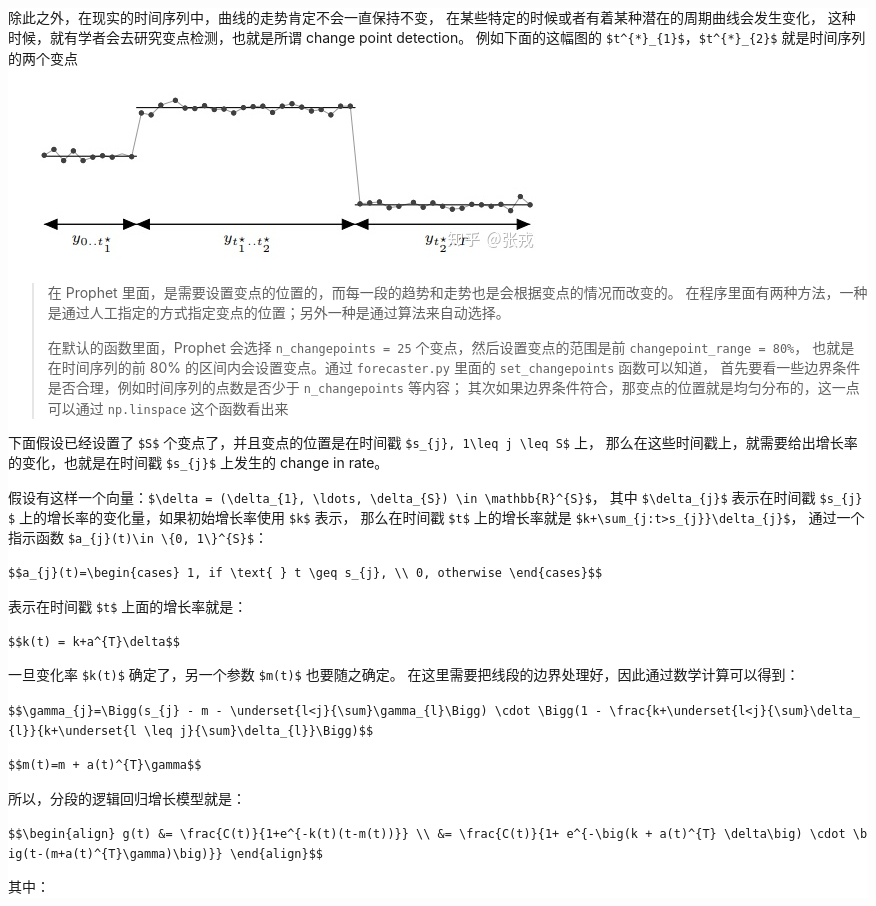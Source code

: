 除此之外，在现实的时间序列中，曲线的走势肯定不会一直保持不变，
在某些特定的时候或者有着某种潜在的周期曲线会发生变化，
这种时候，就有学者会去研究变点检测，也就是所谓 change point detection。
例如下面的这幅图的 `$t^{*}_{1}$`，`$t^{*}_{2}$`  就是时间序列的两个变点

![img](images/change_point.jpeg)

> 在 Prophet 里面，是需要设置变点的位置的，而每一段的趋势和走势也是会根据变点的情况而改变的。
  在程序里面有两种方法，一种是通过人工指定的方式指定变点的位置；另外一种是通过算法来自动选择。
>
> 在默认的函数里面，Prophet 会选择 `n_changepoints = 25` 个变点，然后设置变点的范围是前 `changepoint_range = 80%`，
  也就是在时间序列的前 80% 的区间内会设置变点。通过 `forecaster.py` 里面的 `set_changepoints` 函数可以知道，
  首先要看一些边界条件是否合理，例如时间序列的点数是否少于 `n_changepoints` 等内容；
  其次如果边界条件符合，那变点的位置就是均匀分布的，这一点可以通过 `np.linspace` 这个函数看出来

下面假设已经设置了 `$S$` 个变点了，并且变点的位置是在时间戳 `$s_{j}, 1\leq j \leq S$` 上，
那么在这些时间戳上，就需要给出增长率的变化，也就是在时间戳 `$s_{j}$` 上发生的 change in rate。

假设有这样一个向量：`$\delta = (\delta_{1}, \ldots, \delta_{S}) \in \mathbb{R}^{S}$`，
其中 `$\delta_{j}$` 表示在时间戳 `$s_{j}$` 上的增长率的变化量，如果初始增长率使用 `$k$` 表示，
那么在时间戳 `$t$` 上的增长率就是 `$k+\sum_{j:t>s_{j}}\delta_{j}$`，
通过一个指示函数 `$a_{j}(t)\in \{0, 1\}^{S}$`：

`$$a_{j}(t)=\begin{cases}
1, if \text{ } t \geq s_{j}, \\
0, otherwise \end{cases}$$`

表示在时间戳 `$t$` 上面的增长率就是：

`$$k(t) = k+a^{T}\delta$$`

一旦变化率 `$k(t)$` 确定了，另一个参数 `$m(t)$` 也要随之确定。
在这里需要把线段的边界处理好，因此通过数学计算可以得到：

`$$\gamma_{j}=\Bigg(s_{j} - m - \underset{l<j}{\sum}\gamma_{l}\Bigg) \cdot \Bigg(1 - \frac{k+\underset{l<j}{\sum}\delta_{l}}{k+\underset{l \leq j}{\sum}\delta_{l}}\Bigg)$$`

`$$m(t)=m + a(t)^{T}\gamma$$`

所以，分段的逻辑回归增长模型就是：

`$$\begin{align}
g(t) &= \frac{C(t)}{1+e^{-k(t)(t-m(t))}} \\
&= \frac{C(t)}{1+ e^{-\big(k + a(t)^{T} \delta\big) \cdot \big(t-(m+a(t)^{T}\gamma)\big)}}
\end{align}$$`

其中：
